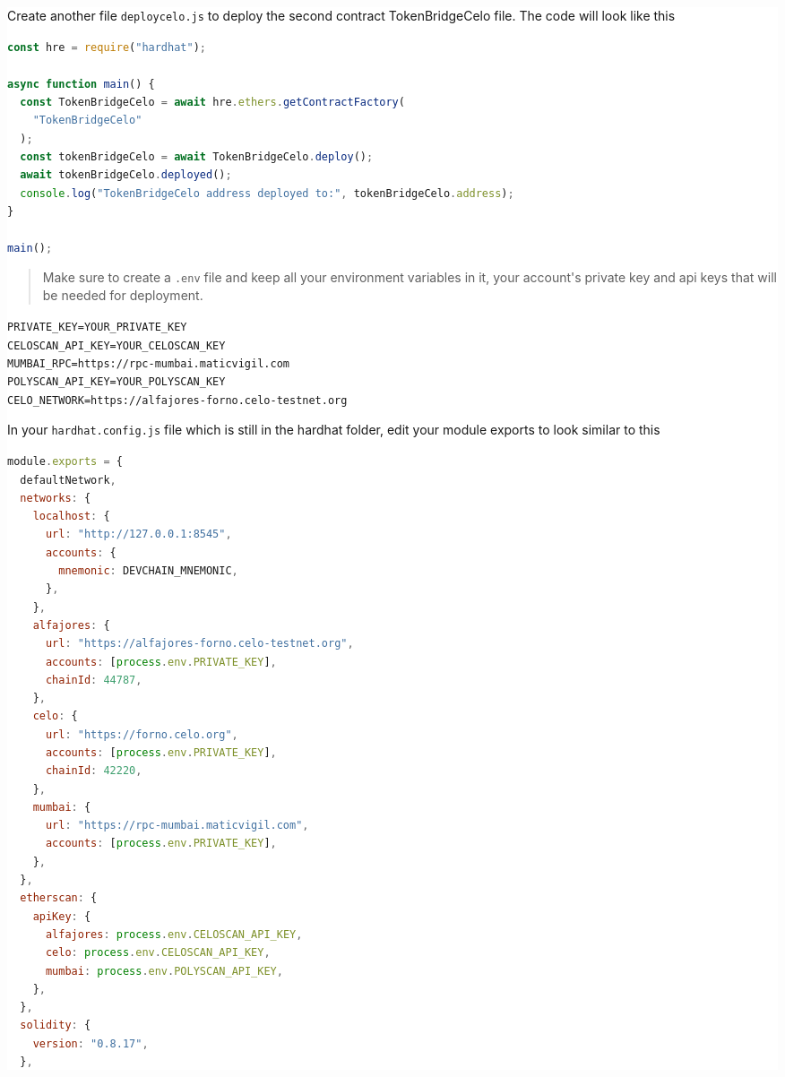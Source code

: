 Create another file `deploycelo.js` to deploy the second contract TokenBridgeCelo file. The code will look like this

```javascript
const hre = require("hardhat");

async function main() {
  const TokenBridgeCelo = await hre.ethers.getContractFactory(
    "TokenBridgeCelo"
  );
  const tokenBridgeCelo = await TokenBridgeCelo.deploy();
  await tokenBridgeCelo.deployed();
  console.log("TokenBridgeCelo address deployed to:", tokenBridgeCelo.address);
}

main();
```

> Make sure to create a `.env` file and keep all your environment variables in it, your account's private key and api keys that will be needed for deployment.

```
PRIVATE_KEY=YOUR_PRIVATE_KEY
CELOSCAN_API_KEY=YOUR_CELOSCAN_KEY
MUMBAI_RPC=https://rpc-mumbai.maticvigil.com
POLYSCAN_API_KEY=YOUR_POLYSCAN_KEY
CELO_NETWORK=https://alfajores-forno.celo-testnet.org
```

In your `hardhat.config.js` file which is still in the hardhat folder, edit your module exports to look similar to this

```javascript
module.exports = {
  defaultNetwork,
  networks: {
    localhost: {
      url: "http://127.0.0.1:8545",
      accounts: {
        mnemonic: DEVCHAIN_MNEMONIC,
      },
    },
    alfajores: {
      url: "https://alfajores-forno.celo-testnet.org",
      accounts: [process.env.PRIVATE_KEY],
      chainId: 44787,
    },
    celo: {
      url: "https://forno.celo.org",
      accounts: [process.env.PRIVATE_KEY],
      chainId: 42220,
    },
    mumbai: {
      url: "https://rpc-mumbai.maticvigil.com",
      accounts: [process.env.PRIVATE_KEY],
    },
  },
  etherscan: {
    apiKey: {
      alfajores: process.env.CELOSCAN_API_KEY,
      celo: process.env.CELOSCAN_API_KEY,
      mumbai: process.env.POLYSCAN_API_KEY,
    },
  },
  solidity: {
    version: "0.8.17",
  },
```